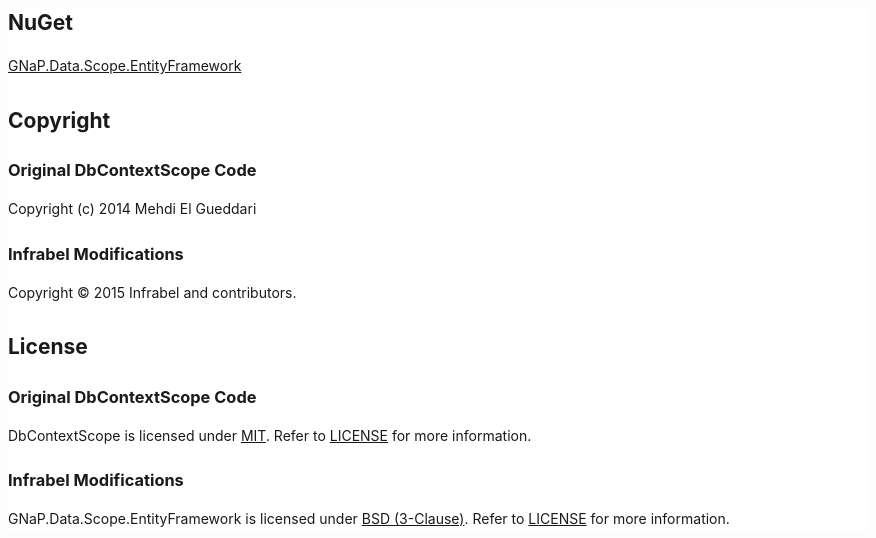## NuGet

[GNaP.Data.Scope.EntityFramework](http://www.nuget.org/packages/GNaP.Data.Scope.EntityFramework/)

## Copyright

### Original DbContextScope Code

Copyright (c) 2014 Mehdi El Gueddari

### Infrabel Modifications

Copyright © 2015 Infrabel and contributors.

## License

### Original DbContextScope Code

DbContextScope is licensed under [MIT](http://choosealicense.com/licenses/mit/ "Read more about the MIT License"). Refer to [LICENSE](https://github.com/infrabel/GNaP.Data.Scope.EntityFramework/blob/2a0511ce9482caada3407102f52886fc9da67e3d/LICENSE) for more information.

### Infrabel Modifications

GNaP.Data.Scope.EntityFramework is licensed under [BSD (3-Clause)](http://choosealicense.com/licenses/bsd-3-clause/ "Read more about the BSD (3-Clause) License"). Refer to [LICENSE](https://github.com/infrabel/GNaP.Data.Scope.EntityFramework/blob/master/LICENSE) for more information.
